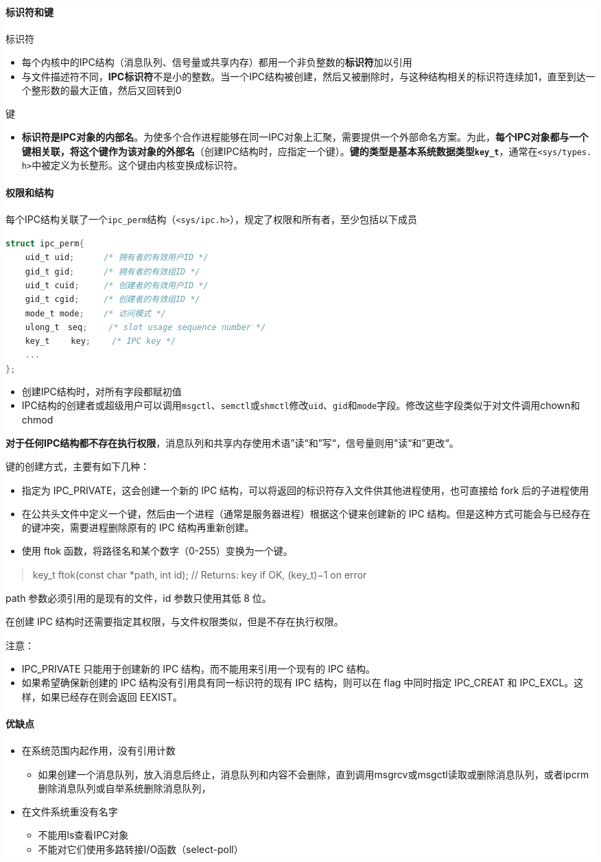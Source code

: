 #### 标识符和键

标识符

- 每个内核中的IPC结构（消息队列、信号量或共享内存）都用一个非负整数的**标识符**加以引用
- 与文件描述符不同，**IPC标识符**不是小的整数。当一个IPC结构被创建，然后又被删除时，与这种结构相关的标识符连续加1，直至到达一个整形数的最大正值，然后又回转到0

键

- **标识符是IPC对象的内部名**。为使多个合作进程能够在同一IPC对象上汇聚，需要提供一个外部命名方案。为此，**每个IPC对象都与一个键相关联，将这个键作为该对象的外部名**（创建IPC结构时，应指定一个键）。**键的类型是基本系统数据类型`key_t`**，通常在`<sys/types.h>`中被定义为长整形。这个键由内核变换成标识符。

#### 权限和结构

每个IPC结构关联了一个`ipc_perm`结构（`<sys/ipc.h>`），规定了权限和所有者，至少包括以下成员

```c
struct ipc_perm{
    uid_t uid;      /* 拥有者的有效用户ID */
    gid_t gid;      /* 拥有者的有效组ID */
    uid_t cuid;     /* 创建者的有效用户ID */
    gid_t cgid;     /* 创建者的有效组ID */
    mode_t mode;    /* 访问模式 */
	ulong_t　seq;　　 /* slot usage sequence number */
	key_t　　 key;　　 /* IPC key */
    ...
};
```

- 创建IPC结构时，对所有字段都赋初值
- IPC结构的创建者或超级用户可以调用`msgctl`、`semctl`或`shmctl`修改`uid`、`gid`和`mode`字段。修改这些字段类似于对文件调用chown和chmod

**对于任何IPC结构都不存在执行权限**，消息队列和共享内存使用术语”读“和”写“，信号量则用”读“和”更改“。

键的创建方式，主要有如下几种：

- 指定为 IPC_PRIVATE，这会创建一个新的 IPC 结构，可以将返回的标识符存入文件供其他进程使用，也可直接给 fork 后的子进程使用

- 在公共头文件中定义一个键，然后由一个进程（通常是服务器进程）根据这个键来创建新的 IPC 结构。但是这种方式可能会与已经存在的键冲突，需要进程删除原有的 IPC 结构再重新创建。

- 使用 ftok 函数，将路径名和某个数字（0-255）变换为一个键。

> key_t ftok(const char *path, int id);  // Returns: key if OK, (key_t)−1 on error

path 参数必须引用的是现有的文件，id 参数只使用其低 8 位。

在创建 IPC 结构时还需要指定其权限，与文件权限类似，但是不存在执行权限。

注意：

- IPC_PRIVATE 只能用于创建新的 IPC 结构，而不能用来引用一个现有的 IPC 结构。
- 如果希望确保新创建的 IPC 结构没有引用具有同一标识符的现有 IPC 结构，则可以在 flag 中同时指定 IPC_CREAT 和 IPC_EXCL。这样，如果已经存在则会返回 EEXIST。

#### 优缺点

- 在系统范围内起作用，没有引用计数
  - 如果创建一个消息队列，放入消息后终止，消息队列和内容不会删除，直到调用msgrcv或msgctl读取或删除消息队列，或者ipcrm删除消息队列或自举系统删除消息队列，

- 在文件系统重没有名字
  - 不能用ls查看IPC对象
  - 不能对它们使用多路转接I/O函数（select-poll） 

